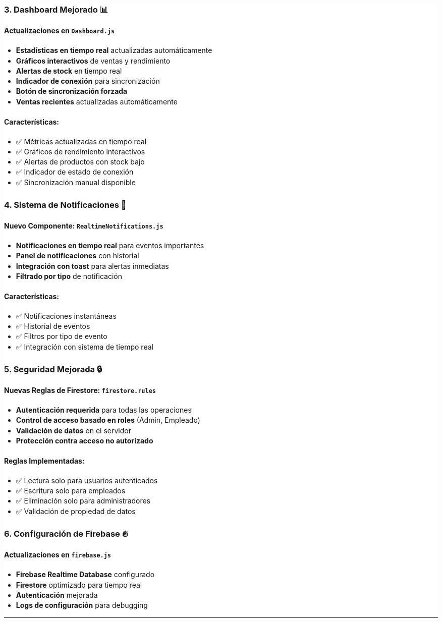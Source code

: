 ### 3. **Dashboard Mejorado** 📊

#### **Actualizaciones en `Dashboard.js`**
- **Estadísticas en tiempo real** actualizadas automáticamente
- **Gráficos interactivos** de ventas y rendimiento
- **Alertas de stock** en tiempo real
- **Indicador de conexión** para sincronización
- **Botón de sincronización forzada**
- **Ventas recientes** actualizadas automáticamente

#### **Características:**
- ✅ Métricas actualizadas en tiempo real
- ✅ Gráficos de rendimiento interactivos
- ✅ Alertas de productos con stock bajo
- ✅ Indicador de estado de conexión
- ✅ Sincronización manual disponible

### 4. **Sistema de Notificaciones** 🔔

#### **Nuevo Componente: `RealtimeNotifications.js`**
- **Notificaciones en tiempo real** para eventos importantes
- **Panel de notificaciones** con historial
- **Integración con toast** para alertas inmediatas
- **Filtrado por tipo** de notificación

#### **Características:**
- ✅ Notificaciones instantáneas
- ✅ Historial de eventos
- ✅ Filtros por tipo de evento
- ✅ Integración con sistema de tiempo real

### 5. **Seguridad Mejorada** 🔒

#### **Nuevas Reglas de Firestore: `firestore.rules`**
- **Autenticación requerida** para todas las operaciones
- **Control de acceso basado en roles** (Admin, Empleado)
- **Validación de datos** en el servidor
- **Protección contra acceso no autorizado**

#### **Reglas Implementadas:**
- ✅ Lectura solo para usuarios autenticados
- ✅ Escritura solo para empleados
- ✅ Eliminación solo para administradores
- ✅ Validación de propiedad de datos

### 6. **Configuración de Firebase** 🔥

#### **Actualizaciones en `firebase.js`**
- **Firebase Realtime Database** configurado
- **Firestore** optimizado para tiempo real
- **Autenticación** mejorada
- **Logs de configuración** para debugging

---